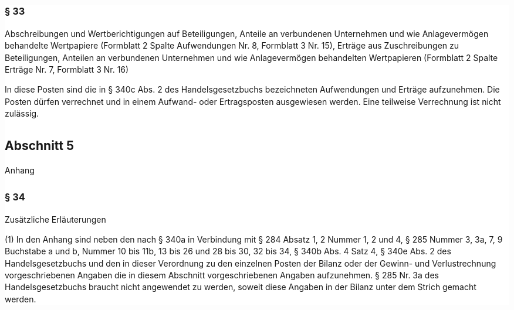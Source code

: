 </div>

</div>

</div>

</div>

<span id="BJNR002030992BJNE004501307.html"></span>

### § 33  
Abschreibungen und Wertberichtigungen auf Beteiligungen, Anteile an verbundenen Unternehmen und wie Anlagevermögen behandelte Wertpapiere (Formblatt 2 Spalte Aufwendungen Nr. 8, Formblatt 3 Nr. 15), Erträge aus Zuschreibungen zu Beteiligungen, Anteilen an verbundenen Unternehmen und wie Anlagevermögen behandelten Wertpapieren (Formblatt 2 Spalte Erträge Nr. 7, Formblatt 3 Nr. 16)

<div>

<div class="jnhtml">

<div>

<div class="jurAbsatz">

In diese Posten sind die in § 340c Abs. 2 des Handelsgesetzbuchs
bezeichneten Aufwendungen und Erträge aufzunehmen. Die Posten dürfen
verrechnet und in einem Aufwand- oder Ertragsposten ausgewiesen werden.
Eine teilweise Verrechnung ist nicht zulässig.

</div>

</div>

</div>

</div>

<span id="BJNR002030992BJNG000701307.html"></span>

## Abschnitt 5  
Anhang

<span id="BJNR002030992BJNE004605360.html"></span>

### § 34  
Zusätzliche Erläuterungen

<div>

<div class="jnhtml">

<div>

<div class="jurAbsatz">

(1) In den Anhang sind neben den nach § 340a in Verbindung mit § 284
Absatz 1, 2 Nummer 1, 2 und 4, § 285 Nummer 3, 3a, 7, 9 Buchstabe a und
b, Nummer 10 bis 11b, 13 bis 26 und 28 bis 30, 32 bis 34, § 340b Abs. 4
Satz 4, § 340e Abs. 2 des Handelsgesetzbuchs und den in dieser
Verordnung zu den einzelnen Posten der Bilanz oder der Gewinn- und
Verlustrechnung vorgeschriebenen Angaben die in diesem Abschnitt
vorgeschriebenen Angaben aufzunehmen. § 285 Nr. 3a des
Handelsgesetzbuchs braucht nicht angewendet zu werden, soweit diese
Angaben in der Bilanz unter dem Strich gemacht werden.
